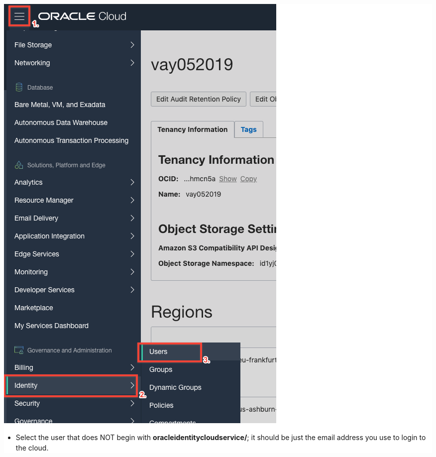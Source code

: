   ![](./100/10.png)

- Select the user that does NOT begin with **oracleidentitycloudservice/**; it should be just the email address you use to login to the cloud.
